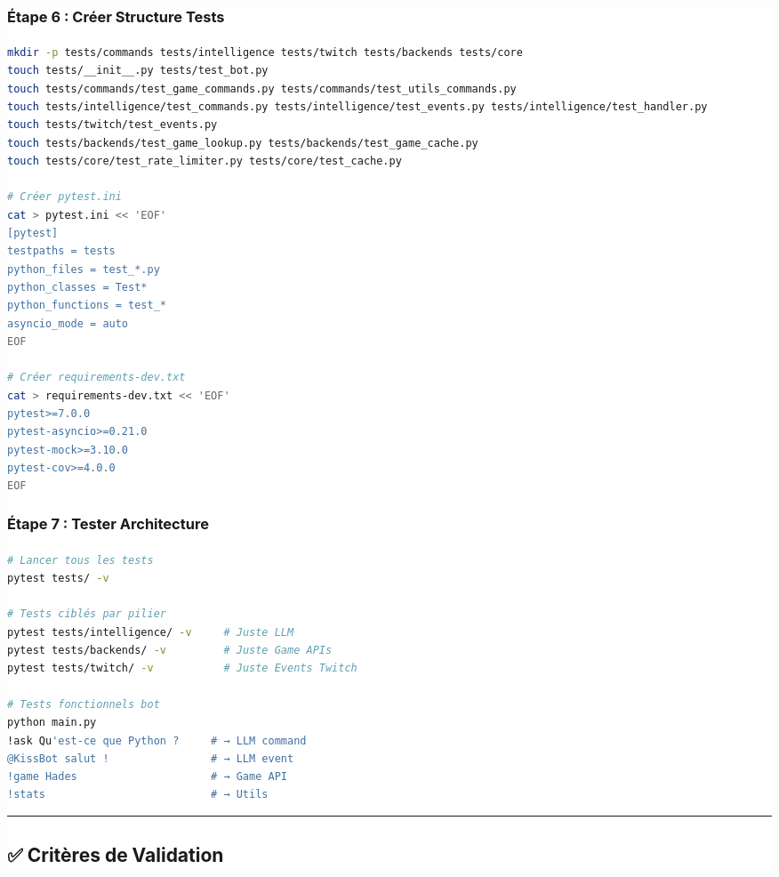 ### **Étape 6 : Créer Structure Tests**
```bash
mkdir -p tests/commands tests/intelligence tests/twitch tests/backends tests/core
touch tests/__init__.py tests/test_bot.py
touch tests/commands/test_game_commands.py tests/commands/test_utils_commands.py
touch tests/intelligence/test_commands.py tests/intelligence/test_events.py tests/intelligence/test_handler.py
touch tests/twitch/test_events.py
touch tests/backends/test_game_lookup.py tests/backends/test_game_cache.py
touch tests/core/test_rate_limiter.py tests/core/test_cache.py

# Créer pytest.ini
cat > pytest.ini << 'EOF'
[pytest]
testpaths = tests
python_files = test_*.py
python_classes = Test*
python_functions = test_*
asyncio_mode = auto
EOF

# Créer requirements-dev.txt
cat > requirements-dev.txt << 'EOF'
pytest>=7.0.0
pytest-asyncio>=0.21.0
pytest-mock>=3.10.0
pytest-cov>=4.0.0
EOF
```

### **Étape 7 : Tester Architecture**
```bash
# Lancer tous les tests
pytest tests/ -v

# Tests ciblés par pilier
pytest tests/intelligence/ -v     # Juste LLM
pytest tests/backends/ -v         # Juste Game APIs
pytest tests/twitch/ -v           # Juste Events Twitch

# Tests fonctionnels bot
python main.py
!ask Qu'est-ce que Python ?     # → LLM command
@KissBot salut !                # → LLM event
!game Hades                     # → Game API
!stats                          # → Utils
```

---

## ✅ **Critères de Validation**
